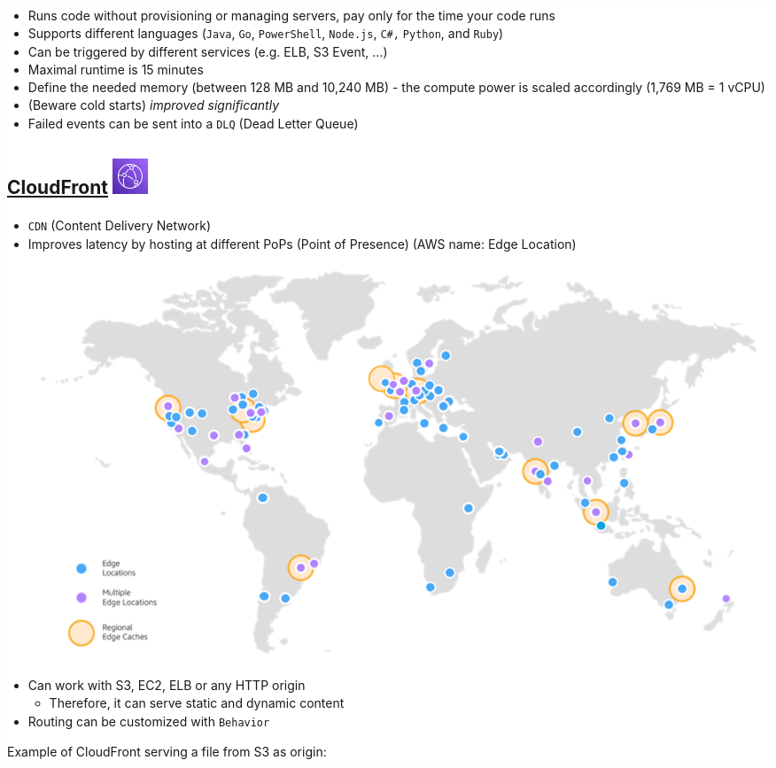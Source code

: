 - Runs code without provisioning or managing servers, pay only for the time your code runs
- Supports different languages (`Java`, `Go`, `PowerShell`, `Node.js`, `C#,` `Python`, and `Ruby`)
- Can be triggered by different services (e.g. ELB, S3 Event, ...)
- Maximal runtime is 15 minutes
- Define the needed memory (between 128 MB and 10,240 MB) - the compute power is scaled accordingly (1,769 MB = 1 vCPU)
- (Beware cold starts) *improved significantly*
- Failed events can be sent into a `DLQ` (Dead Letter Queue)

## [CloudFront](https://aws.amazon.com/cloudfront/) ![CloudFront Icon](aws_icons/cloudfront.png)

- `CDN` (Content Delivery Network)
- Improves latency by hosting at different PoPs (Point of Presence) (AWS name: Edge Location)
  ![Edge Locations of CloudFront](images/edge_locations.jpg)
- Can work with S3, EC2, ELB or any HTTP origin
  - Therefore, it can serve static and dynamic content
- Routing can be customized with `Behavior`

Example of CloudFront serving a file from S3 as origin:  